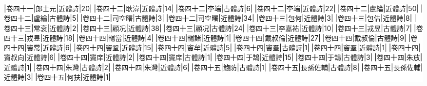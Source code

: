 |卷四十一|郎士元|近體詩|20|
|卷四十二|耿湋|近體詩|14|
|卷四十二|李端|古體詩|6|
|卷四十二|李端|近體詩|22|
|卷四十二|盧綸|近體詩|50|
|卷四十二|盧綸|古體詩|5|
|卷四十二|司空曙|古體詩|3|
|卷四十二|司空曙|近體詩|34|
|卷四十三|包何|近體詩|3|
|卷四十三|包佶|近體詩|8|
|卷四十三|常衮|近體詩|2|
|卷四十三|顧况|近體詩|38|
|卷四十三|顧况|古體詩|24|
|卷四十三|李嘉祐|近體詩|10|
|卷四十三|戎昱|古體詩|7|
|卷四十三|戎昱|近體詩|18|
|卷四十四|暢當|近體詩|4|
|卷四十四|暢諸|近體詩|1|
|卷四十四|戴叔倫|近體詩|27|
|卷四十四|戴叔倫|古體詩|9|
|卷四十四|竇常|近體詩|6|
|卷四十四|竇鞏|近體詩|15|
|卷四十四|竇牟|近體詩|5|
|卷四十四|竇羣|古體詩|1|
|卷四十四|竇羣|近體詩|1|
|卷四十四|竇叔向|近體詩|6|
|卷四十四|竇庠|近體詩|2|
|卷四十四|竇庠|古體詩|1|
|卷四十四|于鵠|近體詩|15|
|卷四十四|于鵠|古體詩|3|
|卷四十四|朱放|近體詩|1|
|卷四十四|朱灣|古體詩|2|
|卷四十四|朱灣|近體詩|6|
|卷四十五|鮑防|古體詩|1|
|卷四十五|長孫佐輔|古體詩|8|
|卷四十五|長孫佐輔|近體詩|3|
|卷四十五|何扶|近體詩|1|